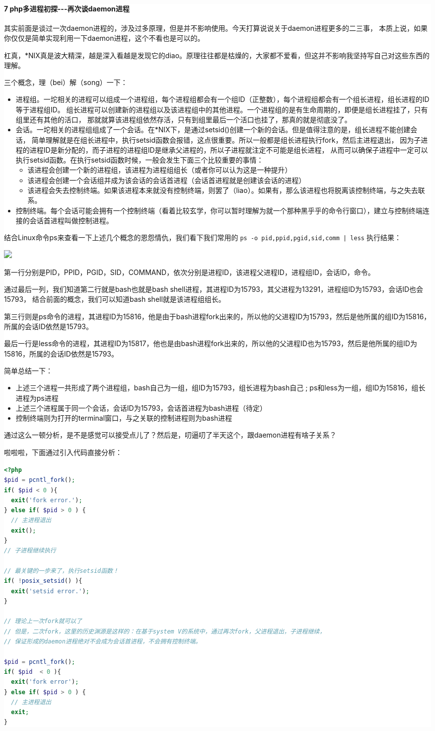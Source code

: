 #### 7 php多进程初探---再次谈daemon进程

其实前面是谈过一次daemon进程的，涉及过多原理，但是并不影响使用。今天打算说说关于daemon进程更多的二三事，
本质上说，如果你仅仅是简单实现利用一下daemon进程，这个不看也是可以的。

杠真，*NIX真是波大精深，越是深入看越是发现它的diao。原理往往都是枯燥的，大家都不爱看，但这并不影响我坚持写自己对这些东西的理解。 

三个概念，理（bei）解（song）一下：
- 进程组。一坨相关的进程可以组成一个进程组，每个进程组都会有一个组ID（正整数），每个进程组都会有一个组长进程，组长进程的ID等于进程组ID。
组长进程可以创建新的进程组以及该进程组中的其他进程。一个进程组的是有生命周期的，即便是组长进程挂了，只有组里还有其他的活口，
那就就算该进程组依然存活，只有到组里最后一个活口也挂了，那真的就是彻底没了。
- 会话。一坨相关的进程组组成了一个会话。在*NIX下，是通过setsid()创建一个新的会话。但是值得注意的是，组长进程不能创建会话，
简单理解就是在组长进程中，执行setsid函数会报错，这点很重要。所以一般都是组长进程执行fork，然后主进程退出，
因为子进程的进程ID是新分配的，而子进程的进程组ID是继承父进程的，所以子进程就注定不可能是组长进程，
从而可以确保子进程中一定可以执行setsid函数。在执行setsid函数时候，一般会发生下面三个比较重要的事情：
  - 该进程会创建一个新的进程组，该进程为进程组组长（或者你可以认为这是一种提升）
  - 该进程会创建一个会话组并成为该会话的会话首进程（会话首进程就是创建该会话的进程）
  - 该进程会失去控制终端。如果该进程本来就没有控制终端，则罢了（liao）。如果有，那么该进程也将脱离该控制终端，与之失去联系。
- 控制终端。每个会话可能会拥有一个控制终端（看着比较玄学，你可以暂时理解为就一个那种黑乎乎的命令行窗口），建立与控制终端连接的会话首进程叫做控制进程。

结合Linux命令ps来查看一下上述几个概念的恩怨情仇，我们看下我们常用的 `ps -o pid,ppid,pgid,sid,comm | less` 执行结果：

![](http://static.ti-node.com/6379944793014796288)

第一行分别是PID，PPID，PGID，SID，COMMAND，依次分别是进程ID，该进程父进程ID，进程组ID，会话ID，命令。

通过最后一列，我们知道第二行就是bash也就是bash shell进程，其进程ID为15793，其父进程为13291，进程组ID为15793，会话ID也会15793，
结合前面的概念，我们可以知道bash shell就是该进程组组长。

第三行则是ps命令的进程，其进程ID为15816，他是由于bash进程fork出来的，所以他的父进程ID为15793，然后是他所属的组ID为15816，所属的会话ID依然是15793。

最后一行是less命令的进程，其进程ID为15817，他也是由bash进程fork出来的，所以他的父进程ID也为15793，然后是他所属的组ID为15816，所属的会话ID依然是15793。

简单总结一下：
- 上述三个进程一共形成了两个进程组，bash自己为一组，组ID为15793，组长进程为bash自己 ; ps和less为一组，组ID为15816，组长进程为ps进程
- 上述三个进程属于同一个会话，会话ID为15793，会话首进程为bash进程（待定）
- 控制终端则为打开的terminal窗口，与之关联的控制进程则为bash进程

通过这么一顿分析，是不是感觉可以接受点儿了？然后是，叨逼叨了半天这个，跟daemon进程有啥子关系？

啦啦啦，下面通过引入代码直接分析：
```php
<?php
$pid = pcntl_fork();
if( $pid < 0 ){
  exit('fork error.');
} else if( $pid > 0 ) {
  // 主进程退出
  exit();
}
// 子进程继续执行

// 最关键的一步来了，执行setsid函数！
if( !posix_setsid() ){
  exit('setsid error.');
}

// 理论上一次fork就可以了
// 但是，二次fork，这里的历史渊源是这样的：在基于system V的系统中，通过再次fork，父进程退出，子进程继续，
// 保证形成的daemon进程绝对不会成为会话首进程，不会拥有控制终端。

$pid = pcntl_fork();
if( $pid  < 0 ){
  exit('fork error');
} else if( $pid > 0 ) {
  // 主进程退出
  exit;
}
```